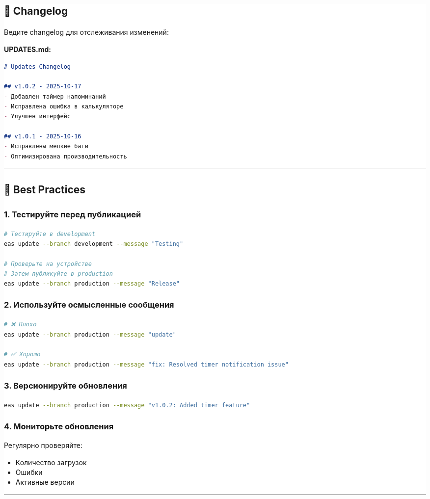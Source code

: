 ## 📝 Changelog

Ведите changelog для отслеживания изменений:

**UPDATES.md:**
```markdown
# Updates Changelog

## v1.0.2 - 2025-10-17
- Добавлен таймер напоминаний
- Исправлена ошибка в калькуляторе
- Улучшен интерфейс

## v1.0.1 - 2025-10-16
- Исправлены мелкие баги
- Оптимизирована производительность
```

---

## 🎯 Best Practices

### 1. Тестируйте перед публикацией

```bash
# Тестируйте в development
eas update --branch development --message "Testing"

# Проверьте на устройстве
# Затем публикуйте в production
eas update --branch production --message "Release"
```

### 2. Используйте осмысленные сообщения

```bash
# ❌ Плохо
eas update --branch production --message "update"

# ✅ Хорошо
eas update --branch production --message "fix: Resolved timer notification issue"
```

### 3. Версионируйте обновления

```bash
eas update --branch production --message "v1.0.2: Added timer feature"
```

### 4. Мониторьте обновления

Регулярно проверяйте:
- Количество загрузок
- Ошибки
- Активные версии

---